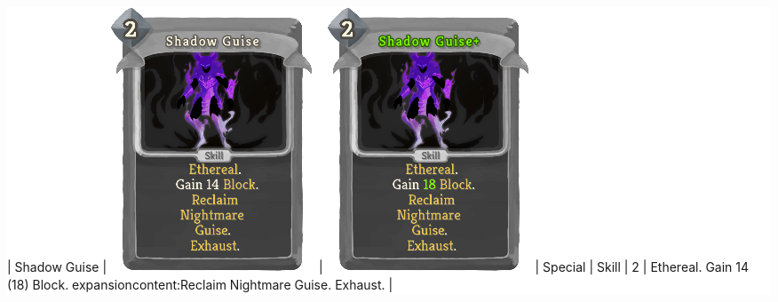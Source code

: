| Shadow Guise | ![](small-card-images/Colorless-ShadowGuise.png) | ![](small-card-images/Colorless-ShadowGuisePlus.png) | Special | Skill | 2 | Ethereal. Gain 14 (18) Block. expansioncontent:Reclaim Nightmare Guise. Exhaust. |